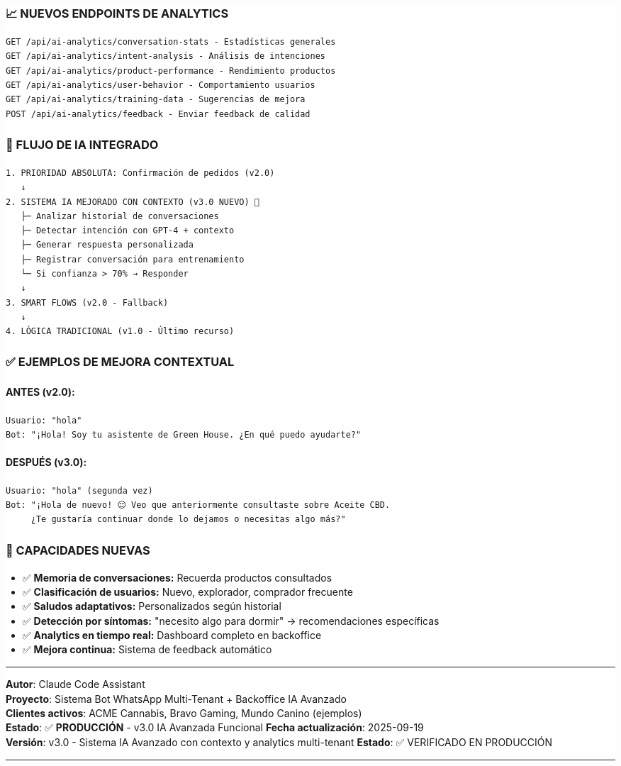 ### 📈 NUEVOS ENDPOINTS DE ANALYTICS
```
GET /api/ai-analytics/conversation-stats - Estadísticas generales
GET /api/ai-analytics/intent-analysis - Análisis de intenciones  
GET /api/ai-analytics/product-performance - Rendimiento productos
GET /api/ai-analytics/user-behavior - Comportamiento usuarios
GET /api/ai-analytics/training-data - Sugerencias de mejora
POST /api/ai-analytics/feedback - Enviar feedback de calidad
```

### 🎯 FLUJO DE IA INTEGRADO
```
1. PRIORIDAD ABSOLUTA: Confirmación de pedidos (v2.0)
   ↓
2. SISTEMA IA MEJORADO CON CONTEXTO (v3.0 NUEVO) 🤖
   ├─ Analizar historial de conversaciones
   ├─ Detectar intención con GPT-4 + contexto
   ├─ Generar respuesta personalizada
   ├─ Registrar conversación para entrenamiento
   └─ Si confianza > 70% → Responder
   ↓
3. SMART FLOWS (v2.0 - Fallback)
   ↓  
4. LÓGICA TRADICIONAL (v1.0 - Último recurso)
```

### ✅ EJEMPLOS DE MEJORA CONTEXTUAL

#### ANTES (v2.0):
```
Usuario: "hola"
Bot: "¡Hola! Soy tu asistente de Green House. ¿En qué puedo ayudarte?"
```

#### DESPUÉS (v3.0):
```
Usuario: "hola" (segunda vez)
Bot: "¡Hola de nuevo! 😊 Veo que anteriormente consultaste sobre Aceite CBD. 
     ¿Te gustaría continuar donde lo dejamos o necesitas algo más?"
```

### 🔮 CAPACIDADES NUEVAS
- ✅ **Memoria de conversaciones:** Recuerda productos consultados
- ✅ **Clasificación de usuarios:** Nuevo, explorador, comprador frecuente
- ✅ **Saludos adaptativos:** Personalizados según historial
- ✅ **Detección por síntomas:** "necesito algo para dormir" → recomendaciones específicas
- ✅ **Analytics en tiempo real:** Dashboard completo en backoffice
- ✅ **Mejora continua:** Sistema de feedback automático

---

**Autor**: Claude Code Assistant  
**Proyecto**: Sistema Bot WhatsApp Multi-Tenant + Backoffice IA Avanzado  
**Clientes activos**: ACME Cannabis, Bravo Gaming, Mundo Canino (ejemplos)  
**Estado**: ✅ **PRODUCCIÓN** - v3.0 IA Avanzada Funcional
**Fecha actualización**: 2025-09-19  
**Versión**: v3.0 - Sistema IA Avanzado con contexto y analytics multi-tenant
**Estado**: ✅ VERIFICADO EN PRODUCCIÓN

---